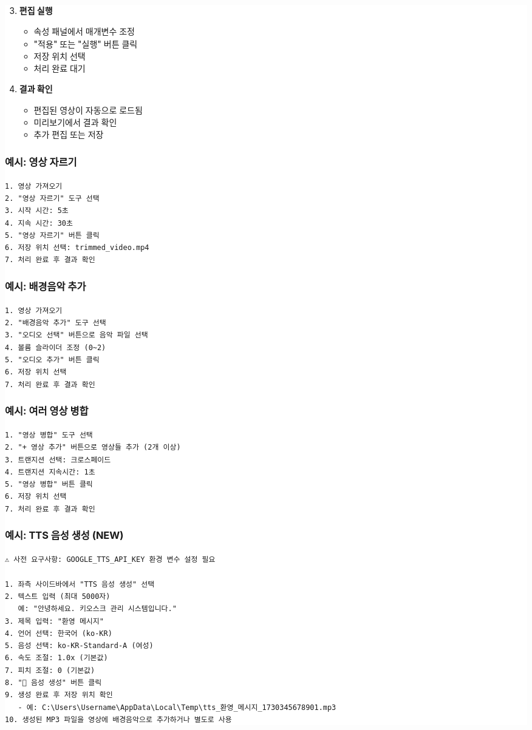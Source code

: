 3. **편집 실행**
   - 속성 패널에서 매개변수 조정
   - "적용" 또는 "실행" 버튼 클릭
   - 저장 위치 선택
   - 처리 완료 대기

4. **결과 확인**
   - 편집된 영상이 자동으로 로드됨
   - 미리보기에서 결과 확인
   - 추가 편집 또는 저장

### 예시: 영상 자르기

```
1. 영상 가져오기
2. "영상 자르기" 도구 선택
3. 시작 시간: 5초
4. 지속 시간: 30초
5. "영상 자르기" 버튼 클릭
6. 저장 위치 선택: trimmed_video.mp4
7. 처리 완료 후 결과 확인
```

### 예시: 배경음악 추가

```
1. 영상 가져오기
2. "배경음악 추가" 도구 선택
3. "오디오 선택" 버튼으로 음악 파일 선택
4. 볼륨 슬라이더 조정 (0~2)
5. "오디오 추가" 버튼 클릭
6. 저장 위치 선택
7. 처리 완료 후 결과 확인
```

### 예시: 여러 영상 병합

```
1. "영상 병합" 도구 선택
2. "+ 영상 추가" 버튼으로 영상들 추가 (2개 이상)
3. 트랜지션 선택: 크로스페이드
4. 트랜지션 지속시간: 1초
5. "영상 병합" 버튼 클릭
6. 저장 위치 선택
7. 처리 완료 후 결과 확인
```

### 예시: TTS 음성 생성 (NEW)

```
⚠️ 사전 요구사항: GOOGLE_TTS_API_KEY 환경 변수 설정 필요

1. 좌측 사이드바에서 "TTS 음성 생성" 선택
2. 텍스트 입력 (최대 5000자)
   예: "안녕하세요. 키오스크 관리 시스템입니다."
3. 제목 입력: "환영 메시지"
4. 언어 선택: 한국어 (ko-KR)
5. 음성 선택: ko-KR-Standard-A (여성)
6. 속도 조절: 1.0x (기본값)
7. 피치 조절: 0 (기본값)
8. "🎵 음성 생성" 버튼 클릭
9. 생성 완료 후 저장 위치 확인
   - 예: C:\Users\Username\AppData\Local\Temp\tts_환영_메시지_1730345678901.mp3
10. 생성된 MP3 파일을 영상에 배경음악으로 추가하거나 별도로 사용
```
